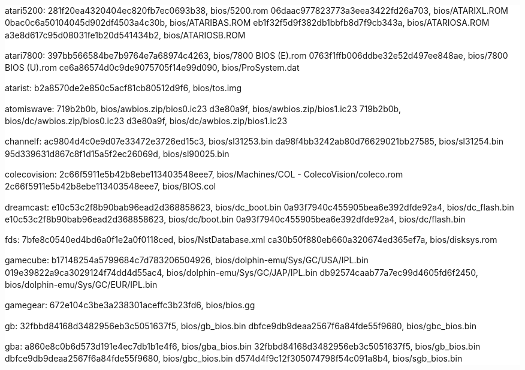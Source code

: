 atari5200:
281f20ea4320404ec820fb7ec0693b38, bios/5200.rom
06daac977823773a3eea3422fd26a703, bios/ATARIXL.ROM
0bac0c6a50104045d902df4503a4c30b, bios/ATARIBAS.ROM
eb1f32f5d9f382db1bbfb8d7f9cb343a, bios/ATARIOSA.ROM
a3e8d617c95d08031fe1b20d541434b2, bios/ATARIOSB.ROM

atari7800:
397bb566584be7b9764e7a68974c4263, bios/7800 BIOS (E).rom
0763f1ffb006ddbe32e52d497ee848ae, bios/7800 BIOS (U).rom
ce6a86574d0c9de9075705f14e99d090, bios/ProSystem.dat

atarist:
b2a8570de2e850c5acf81cb80512d9f6, bios/tos.img

atomiswave:
719b2b0b,                         bios/awbios.zip/bios0.ic23
d3e80a9f,                         bios/awbios.zip/bios1.ic23
719b2b0b,                         bios/dc/awbios.zip/bios0.ic23
d3e80a9f,                         bios/dc/awbios.zip/bios1.ic23

channelf:
ac9804d4c0e9d07e33472e3726ed15c3, bios/sl31253.bin
da98f4bb3242ab80d76629021bb27585, bios/sl31254.bin
95d339631d867c8f1d15a5f2ec26069d, bios/sl90025.bin

colecovision:
2c66f5911e5b42b8ebe113403548eee7, bios/Machines/COL - ColecoVision/coleco.rom
2c66f5911e5b42b8ebe113403548eee7, bios/BIOS.col

dreamcast:
e10c53c2f8b90bab96ead2d368858623, bios/dc_boot.bin
0a93f7940c455905bea6e392dfde92a4, bios/dc_flash.bin
e10c53c2f8b90bab96ead2d368858623, bios/dc/boot.bin
0a93f7940c455905bea6e392dfde92a4, bios/dc/flash.bin

fds:
7bfe8c0540ed4bd6a0f1e2a0f0118ced, bios/NstDatabase.xml
ca30b50f880eb660a320674ed365ef7a, bios/disksys.rom

gamecube:
b17148254a5799684c7d783206504926, bios/dolphin-emu/Sys/GC/USA/IPL.bin
019e39822a9ca3029124f74dd4d55ac4, bios/dolphin-emu/Sys/GC/JAP/IPL.bin
db92574caab77a7ec99d4605fd6f2450, bios/dolphin-emu/Sys/GC/EUR/IPL.bin

gamegear:
672e104c3be3a238301aceffc3b23fd6, bios/bios.gg

gb:
32fbbd84168d3482956eb3c5051637f5, bios/gb_bios.bin
dbfce9db9deaa2567f6a84fde55f9680, bios/gbc_bios.bin

gba:
a860e8c0b6d573d191e4ec7db1b1e4f6, bios/gba_bios.bin
32fbbd84168d3482956eb3c5051637f5, bios/gb_bios.bin
dbfce9db9deaa2567f6a84fde55f9680, bios/gbc_bios.bin
d574d4f9c12f305074798f54c091a8b4, bios/sgb_bios.bin
